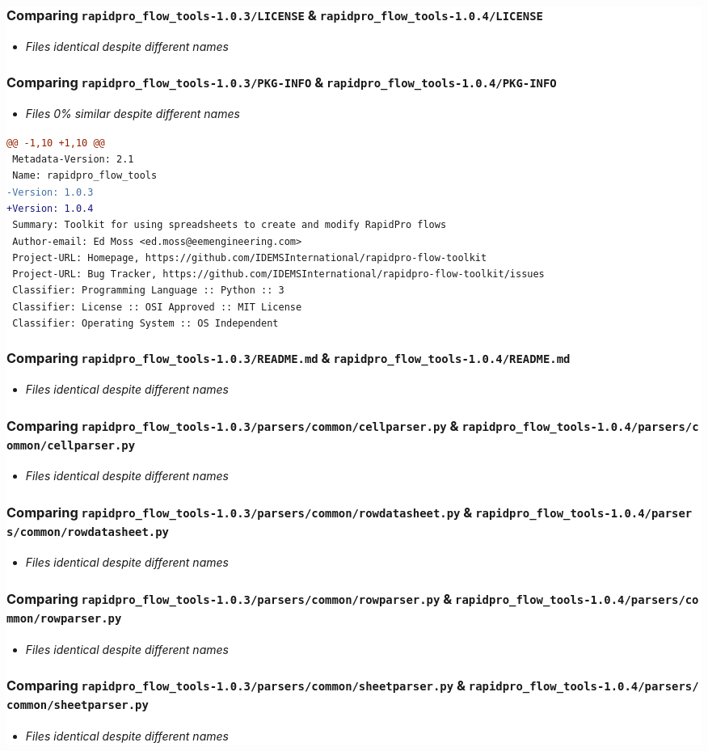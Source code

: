 ### Comparing `rapidpro_flow_tools-1.0.3/LICENSE` & `rapidpro_flow_tools-1.0.4/LICENSE`

 * *Files identical despite different names*

### Comparing `rapidpro_flow_tools-1.0.3/PKG-INFO` & `rapidpro_flow_tools-1.0.4/PKG-INFO`

 * *Files 0% similar despite different names*

```diff
@@ -1,10 +1,10 @@
 Metadata-Version: 2.1
 Name: rapidpro_flow_tools
-Version: 1.0.3
+Version: 1.0.4
 Summary: Toolkit for using spreadsheets to create and modify RapidPro flows
 Author-email: Ed Moss <ed.moss@eemengineering.com>
 Project-URL: Homepage, https://github.com/IDEMSInternational/rapidpro-flow-toolkit
 Project-URL: Bug Tracker, https://github.com/IDEMSInternational/rapidpro-flow-toolkit/issues
 Classifier: Programming Language :: Python :: 3
 Classifier: License :: OSI Approved :: MIT License
 Classifier: Operating System :: OS Independent
```

### Comparing `rapidpro_flow_tools-1.0.3/README.md` & `rapidpro_flow_tools-1.0.4/README.md`

 * *Files identical despite different names*

### Comparing `rapidpro_flow_tools-1.0.3/parsers/common/cellparser.py` & `rapidpro_flow_tools-1.0.4/parsers/common/cellparser.py`

 * *Files identical despite different names*

### Comparing `rapidpro_flow_tools-1.0.3/parsers/common/rowdatasheet.py` & `rapidpro_flow_tools-1.0.4/parsers/common/rowdatasheet.py`

 * *Files identical despite different names*

### Comparing `rapidpro_flow_tools-1.0.3/parsers/common/rowparser.py` & `rapidpro_flow_tools-1.0.4/parsers/common/rowparser.py`

 * *Files identical despite different names*

### Comparing `rapidpro_flow_tools-1.0.3/parsers/common/sheetparser.py` & `rapidpro_flow_tools-1.0.4/parsers/common/sheetparser.py`

 * *Files identical despite different names*
